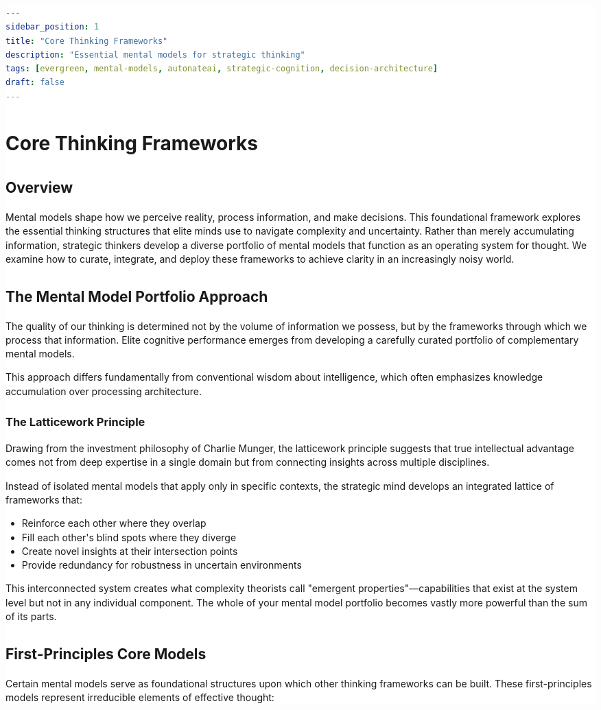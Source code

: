 ```yaml
---
sidebar_position: 1
title: "Core Thinking Frameworks"
description: "Essential mental models for strategic thinking"
tags: [evergreen, mental-models, autonateai, strategic-cognition, decision-architecture]
draft: false
---
```


# Core Thinking Frameworks

## Overview
Mental models shape how we perceive reality, process information, and make decisions. This foundational framework explores the essential thinking structures that elite minds use to navigate complexity and uncertainty. Rather than merely accumulating information, strategic thinkers develop a diverse portfolio of mental models that function as an operating system for thought. We examine how to curate, integrate, and deploy these frameworks to achieve clarity in an increasingly noisy world.

## The Mental Model Portfolio Approach

The quality of our thinking is determined not by the volume of information we possess, but by the frameworks through which we process that information. Elite cognitive performance emerges from developing a carefully curated portfolio of complementary mental models.

This approach differs fundamentally from conventional wisdom about intelligence, which often emphasizes knowledge accumulation over processing architecture.

### The Latticework Principle

Drawing from the investment philosophy of Charlie Munger, the latticework principle suggests that true intellectual advantage comes not from deep expertise in a single domain but from connecting insights across multiple disciplines.

Instead of isolated mental models that apply only in specific contexts, the strategic mind develops an integrated lattice of frameworks that:

- Reinforce each other where they overlap
- Fill each other's blind spots where they diverge
- Create novel insights at their intersection points
- Provide redundancy for robustness in uncertain environments

This interconnected system creates what complexity theorists call "emergent properties"—capabilities that exist at the system level but not in any individual component. The whole of your mental model portfolio becomes vastly more powerful than the sum of its parts.

## First-Principles Core Models

Certain mental models serve as foundational structures upon which other thinking frameworks can be built. These first-principles models represent irreducible elements of effective thought:
